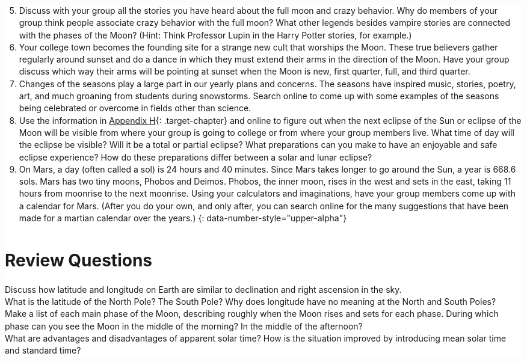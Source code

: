 5.  Discuss with your group all the stories you have heard about the full moon and crazy behavior. Why do members of your group think people associate crazy behavior with the full moon? What other legends besides vampire stories are connected with the phases of the Moon? (Hint: Think Professor Lupin in the Harry Potter stories, for example.)
6.  Your college town becomes the founding site for a strange new cult that worships the Moon. These true believers gather regularly around sunset and do a dance in which they must extend their arms in the direction of the Moon. Have your group discuss which way their arms will be pointing at sunset when the Moon is new, first quarter, full, and third quarter.
7.  Changes of the seasons play a large part in our yearly plans and concerns. The seasons have inspired music, stories, poetry, art, and much groaning from students during snowstorms. Search online to come up with some examples of the seasons being celebrated or overcome in fields other than science.
8.  Use the information in [Appendix H](/m60000){: .target-chapter} and online to figure out when the next eclipse of the Sun or eclipse of the Moon will be visible from where your group is going to college or from where your group members live. What time of day will the eclipse be visible? Will it be a total or partial eclipse? What preparations can you make to have an enjoyable and safe eclipse experience? How do these preparations differ between a solar and lunar eclipse?
9.  On Mars, a day (often called a sol) is 24 hours and 40 minutes. Since Mars takes longer to go around the Sun, a year is 668.6 sols. Mars has two tiny moons, Phobos and Deimos. Phobos, the inner moon, rises in the west and sets in the east, taking 11 hours from moonrise to the next moonrise. Using your calculators and imaginations, have your group members come up with a calendar for Mars. (After you do your own, and only after, you can search online for the many suggestions that have been made for a martian calendar over the years.)
{: data-number-style="upper-alpha"}

# Review Questions

<div data-type="exercise" class="exercise">
<div data-type="problem" class="problem" markdown="1">
Discuss how latitude and longitude on Earth are similar to declination and right ascension in the sky.

</div>
</div>

<div data-type="exercise" class="exercise">
<div data-type="problem" class="problem" markdown="1">
What is the latitude of the North Pole? The South Pole? Why does longitude have no meaning at the North and South Poles?

</div>
</div>

<div data-type="exercise" class="exercise">
<div data-type="problem" class="problem" markdown="1">
Make a list of each main phase of the Moon, describing roughly when the Moon rises and sets for each phase. During which phase can you see the Moon in the middle of the morning? In the middle of the afternoon?

</div>
</div>

<div data-type="exercise" class="exercise">
<div data-type="problem" class="problem" markdown="1">
What are advantages and disadvantages of apparent solar time? How is the situation improved by introducing mean solar time and standard time?
